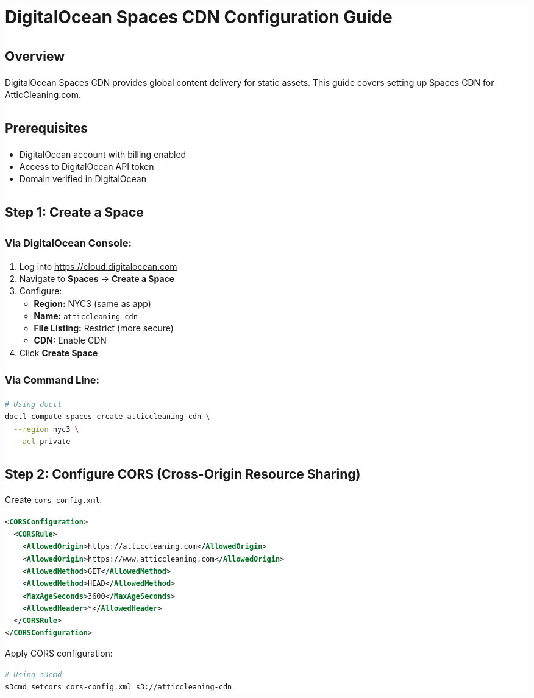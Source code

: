 # DigitalOcean Spaces CDN Configuration Guide

## Overview
DigitalOcean Spaces CDN provides global content delivery for static assets. This guide covers setting up Spaces CDN for AtticCleaning.com.

## Prerequisites
- DigitalOcean account with billing enabled
- Access to DigitalOcean API token
- Domain verified in DigitalOcean

## Step 1: Create a Space

### Via DigitalOcean Console:
1. Log into https://cloud.digitalocean.com
2. Navigate to **Spaces** → **Create a Space**
3. Configure:
   - **Region:** NYC3 (same as app)
   - **Name:** `atticcleaning-cdn`
   - **File Listing:** Restrict (more secure)
   - **CDN:** Enable CDN
4. Click **Create Space**

### Via Command Line:
```bash
# Using doctl
doctl compute spaces create atticcleaning-cdn \
  --region nyc3 \
  --acl private
```

## Step 2: Configure CORS (Cross-Origin Resource Sharing)

Create `cors-config.xml`:
```xml
<CORSConfiguration>
  <CORSRule>
    <AllowedOrigin>https://atticcleaning.com</AllowedOrigin>
    <AllowedOrigin>https://www.atticcleaning.com</AllowedOrigin>
    <AllowedMethod>GET</AllowedMethod>
    <AllowedMethod>HEAD</AllowedMethod>
    <MaxAgeSeconds>3600</MaxAgeSeconds>
    <AllowedHeader>*</AllowedHeader>
  </CORSRule>
</CORSConfiguration>
```

Apply CORS configuration:
```bash
# Using s3cmd
s3cmd setcors cors-config.xml s3://atticcleaning-cdn
```
